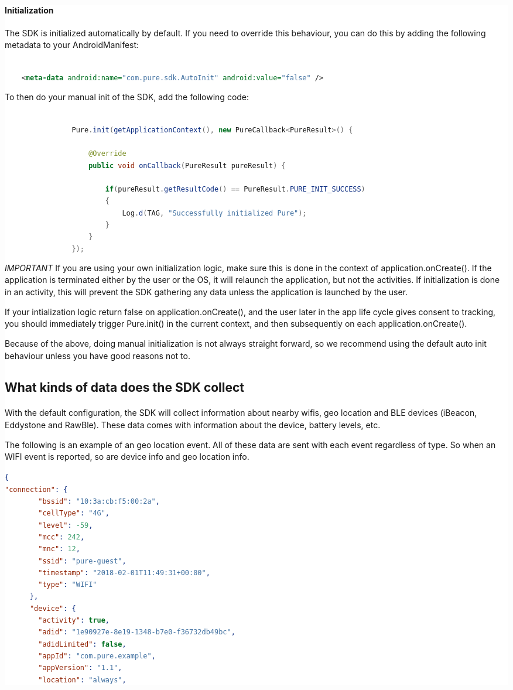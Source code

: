 #### Initialization
The SDK is initialized automatically by default. If you need to override this behaviour, you can do this by adding the following metadata to your AndroidManifest:

```xml

    <meta-data android:name="com.pure.sdk.AutoInit" android:value="false" />

```

To then do your manual init of the SDK, add the following code:

```java

                Pure.init(getApplicationContext(), new PureCallback<PureResult>() {
                    
                    @Override
                    public void onCallback(PureResult pureResult) {

                        if(pureResult.getResultCode() == PureResult.PURE_INIT_SUCCESS)
                        {
                            Log.d(TAG, "Successfully initialized Pure");
                        }
                    }
                });

```

*IMPORTANT* If you are using your own initialization logic, make sure this is done in the context of application.onCreate(). If the application is terminated either by the user or the OS, it will relaunch the application, but not the activities. If initialization is done in an activity, this will prevent the SDK gathering any data unless the application is launched by the user.

If your intialization logic return false on application.onCreate(), and the user later in the app life cycle gives consent to tracking, you should immediately trigger Pure.init() in the current context, and then subsequently on each application.onCreate().

Because of the above, doing manual initialization is not always straight forward, so we recommend using the default auto init behaviour unless you have good reasons not to.

## What kinds of data does the SDK collect
With the default configuration, the SDK will collect information about nearby wifis, geo location and BLE devices (iBeacon, Eddystone and RawBle). These data comes with information about the device, battery levels, etc.

The following is an example of an geo location event. All of these data are sent with each event regardless of type. So when an WIFI event is reported, so are device info and geo location info. 

```json
{
"connection": {
        "bssid": "10:3a:cb:f5:00:2a",
        "cellType": "4G",
        "level": -59,
        "mcc": 242,
        "mnc": 12,
        "ssid": "pure-guest",
        "timestamp": "2018-02-01T11:49:31+00:00",
        "type": "WIFI"
      },
      "device": {
        "activity": true,
        "adid": "1e90927e-8e19-1348-b7e0-f36732db49bc",
        "adidLimited": false,
        "appId": "com.pure.example",
        "appVersion": "1.1",
        "location": "always",
```